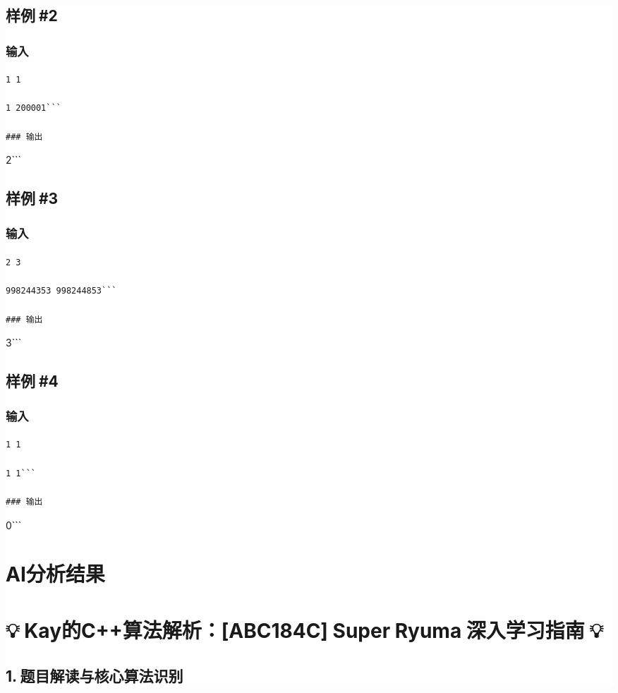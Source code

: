 ## 样例 #2

### 输入

```
1 1

1 200001```

### 输出

```
2```

## 样例 #3

### 输入

```
2 3

998244353 998244853```

### 输出

```
3```

## 样例 #4

### 输入

```
1 1

1 1```

### 输出

```
0```

# AI分析结果

# 💡 Kay的C++算法解析：[ABC184C] Super Ryuma 深入学习指南 💡


## 1. 题目解读与核心算法识别


[problemUrl]: https://atcoder.jp/contests/abc184/tasks/abc184_c